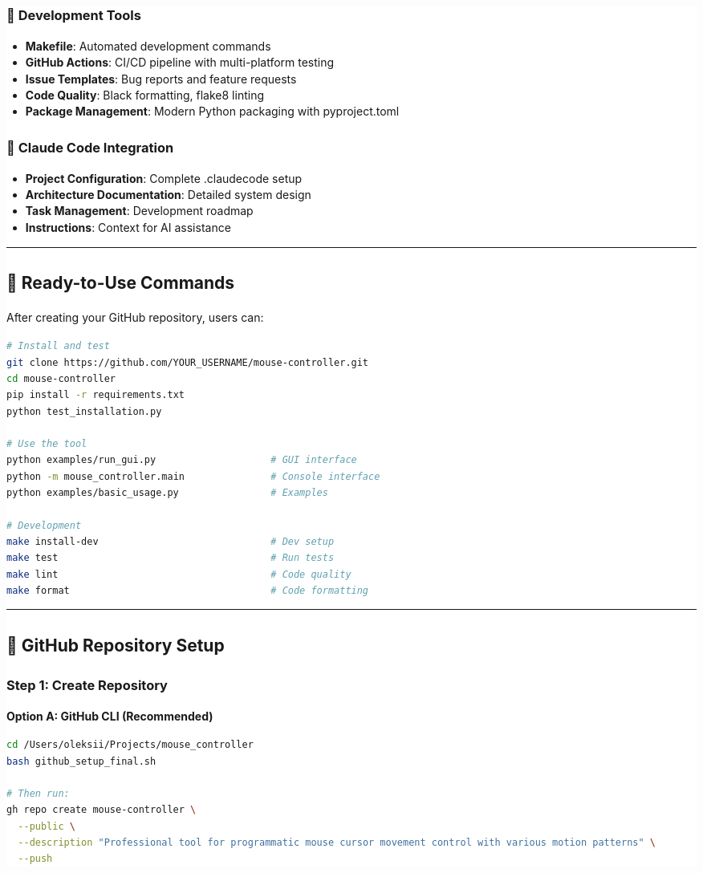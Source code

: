 ### 🔧 **Development Tools**
- **Makefile**: Automated development commands
- **GitHub Actions**: CI/CD pipeline with multi-platform testing
- **Issue Templates**: Bug reports and feature requests
- **Code Quality**: Black formatting, flake8 linting
- **Package Management**: Modern Python packaging with pyproject.toml

### 🤖 **Claude Code Integration**
- **Project Configuration**: Complete .claudecode setup
- **Architecture Documentation**: Detailed system design
- **Task Management**: Development roadmap
- **Instructions**: Context for AI assistance

---

## 🚀 Ready-to-Use Commands

After creating your GitHub repository, users can:

```bash
# Install and test
git clone https://github.com/YOUR_USERNAME/mouse-controller.git
cd mouse-controller
pip install -r requirements.txt
python test_installation.py

# Use the tool
python examples/run_gui.py                    # GUI interface
python -m mouse_controller.main               # Console interface
python examples/basic_usage.py                # Examples

# Development
make install-dev                              # Dev setup
make test                                     # Run tests
make lint                                     # Code quality
make format                                   # Code formatting
```

---

## 🎯 GitHub Repository Setup

### Step 1: Create Repository

**Option A: GitHub CLI (Recommended)**
```bash
cd /Users/oleksii/Projects/mouse_controller
bash github_setup_final.sh

# Then run:
gh repo create mouse-controller \
  --public \
  --description "Professional tool for programmatic mouse cursor movement control with various motion patterns" \
  --push
```
